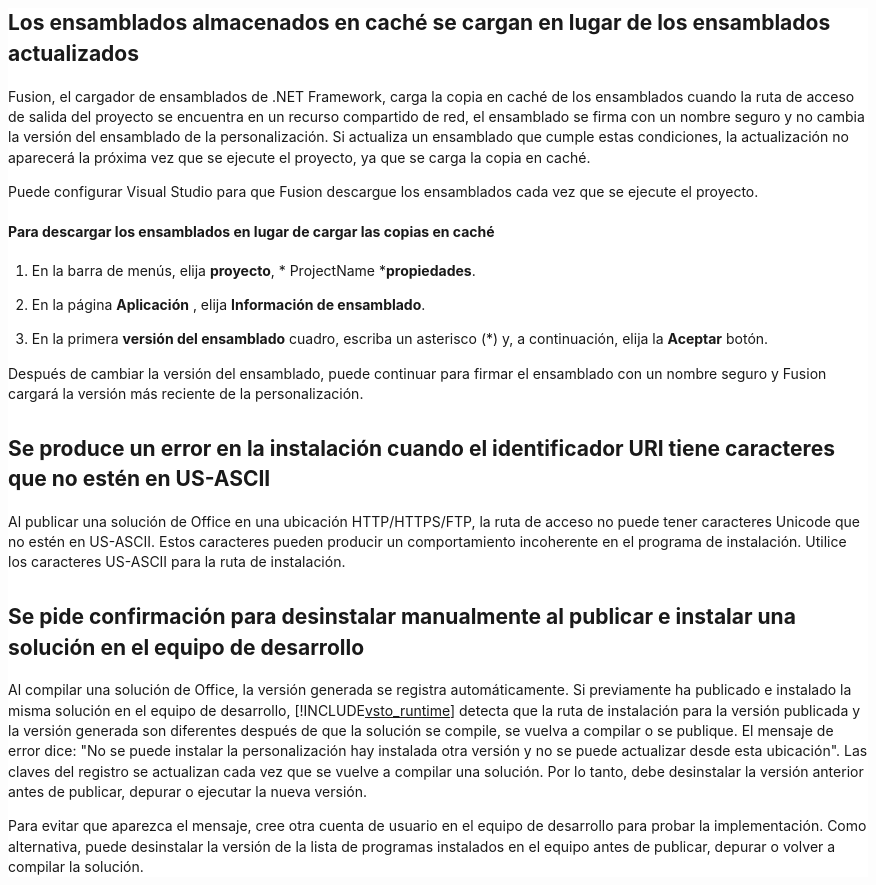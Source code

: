 ## <a name="cached-assemblies-are-loaded-instead-of-updated-assemblies"></a>Los ensamblados almacenados en caché se cargan en lugar de los ensamblados actualizados  
 Fusion, el cargador de ensamblados de .NET Framework, carga la copia en caché de los ensamblados cuando la ruta de acceso de salida del proyecto se encuentra en un recurso compartido de red, el ensamblado se firma con un nombre seguro y no cambia la versión del ensamblado de la personalización. Si actualiza un ensamblado que cumple estas condiciones, la actualización no aparecerá la próxima vez que se ejecute el proyecto, ya que se carga la copia en caché.  
  
 Puede configurar Visual Studio para que Fusion descargue los ensamblados cada vez que se ejecute el proyecto.  
  
#### <a name="to-download-assemblies-instead-of-loading-cached-copies"></a>Para descargar los ensamblados en lugar de cargar las copias en caché  
  
1.  En la barra de menús, elija **proyecto**, * ProjectName ***propiedades**.  
  
2.  En la página **Aplicación** , elija **Información de ensamblado**.  
  
3.  En la primera **versión del ensamblado** cuadro, escriba un asterisco (\*) y, a continuación, elija la **Aceptar** botón.  
  
 Después de cambiar la versión del ensamblado, puede continuar para firmar el ensamblado con un nombre seguro y Fusion cargará la versión más reciente de la personalización.  
  
## <a name="installation-fails-when-the-uri-has-characters-that-aret-us-ascii"></a>Se produce un error en la instalación cuando el identificador URI tiene caracteres que no estén en US-ASCII  
 Al publicar una solución de Office en una ubicación HTTP/HTTPS/FTP, la ruta de acceso no puede tener caracteres Unicode que no estén en US-ASCII. Estos caracteres pueden producir un comportamiento incoherente en el programa de instalación. Utilice los caracteres US-ASCII para la ruta de instalación.  
  
## <a name="prompt-to-manually-uninstall-appears-when-you-publish-and-install-a-solution-on-the-development-computer"></a>Se pide confirmación para desinstalar manualmente al publicar e instalar una solución en el equipo de desarrollo  
 Al compilar una solución de Office, la versión generada se registra automáticamente. Si previamente ha publicado e instalado la misma solución en el equipo de desarrollo, [!INCLUDE[vsto_runtime](../vsto/includes/vsto-runtime-md.md)] detecta que la ruta de instalación para la versión publicada y la versión generada son diferentes después de que la solución se compile, se vuelva a compilar o se publique. El mensaje de error dice: "No se puede instalar la personalización hay instalada otra versión y no se puede actualizar desde esta ubicación". Las claves del registro se actualizan cada vez que se vuelve a compilar una solución. Por lo tanto, debe desinstalar la versión anterior antes de publicar, depurar o ejecutar la nueva versión.  
  
 Para evitar que aparezca el mensaje, cree otra cuenta de usuario en el equipo de desarrollo para probar la implementación. Como alternativa, puede desinstalar la versión de la lista de programas instalados en el equipo antes de publicar, depurar o volver a compilar la solución.  
  